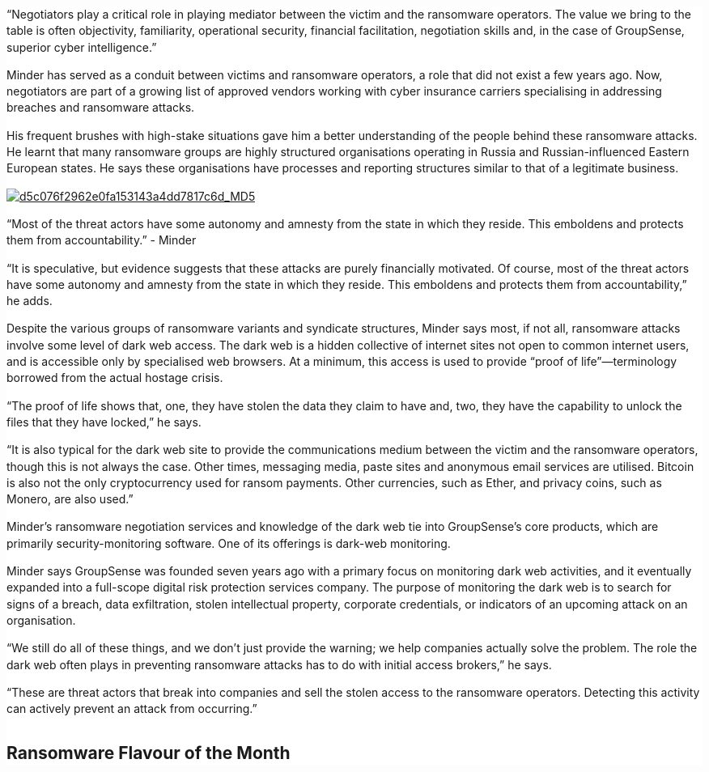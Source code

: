 “Negotiators play a critical role in playing mediator between the victim and the ransomware operators. The value we bring to the table is often objectivity, familiarity, operational security, financial facilitation, negotiation skills and, in the case of GroupSense, superior cyber intelligence.”

Minder has served as a conduit between victims and ransomware operators, a role that did not exist a few years ago. Now, negotiators are part of a growing list of approved vendors working with cyber insurance carriers specialising in addressing breaches and ransomware attacks.

His frequent brushes with high-stake situations gave him a better understanding of the people behind these ransomware attacks. He learnt that many ransomware groups are highly structured organisations operating in Russia and Russian-influenced Eastern European states. He says these organisations have processes and reporting structures similar to that of a legitimate business.

[![d5c076f2962e0fa153143a4dd7817c6d_MD5](/media/d5c076f2962e0fa153143a4dd7817c6d_MD5.jpg)](https://assets.theedgemarkets.com/pictures/DE6-CS-Minder-tem1378_theedgemarkets.jpg)

“Most of the threat actors have some autonomy and amnesty from the state in which they reside. This emboldens and protects them from accountability.” - Minder

“It is speculative, but evidence suggests that these attacks are purely financially motivated. Of course, most of the threat actors have some autonomy and amnesty from the state in which they reside. This emboldens and protects them from accountability,” he adds.

Despite the various groups of ransomware variants and syndicate structures, Minder says most, if not all, ransomware attacks involve some level of dark web access. The dark web is a hidden collective of internet sites not open to common internet users, and is accessible only by specialised web browsers. At a minimum, this access is used to provide “proof of life”—terminology borrowed from the actual hostage crisis.

“The proof of life shows that, one, they have stolen the data they claim to have and, two, they have the capability to unlock the files that they have locked,” he says.

“It is also typical for the dark web site to provide the communications medium between the victim and the ransomware operators, though this is not always the case. Other times, messaging media, paste sites and anonymous email services are utilised. Bitcoin is also not the only cryptocurrency used for ransom payments. Other currencies, such as Ether, and privacy coins, such as Monero, are also used.”

Minder’s ransomware negotiation services and knowledge of the dark web tie into GroupSense’s core products, which are primarily security-monitoring software. One of its offerings is dark-web monitoring.

Minder says GroupSense was founded seven years ago with a primary focus on monitoring dark web activities, and it eventually expanded into a full-scope digital risk protection services company. The purpose of monitoring the dark web is to search for signs of a breach, data exfiltration, stolen intellectual property, corporate credentials, or indicators of an upcoming attack on an organisation.

“We still do all of these things, and we don’t just provide the warning; we help companies actually solve the problem. The role the dark web often plays in preventing ransomware attacks has to do with initial access brokers,” he says.

“These are threat actors that break into companies and sell the stolen access to the ransomware operators. Detecting this activity can actively prevent an attack from occurring.”

## Ransomware Flavour of the Month

